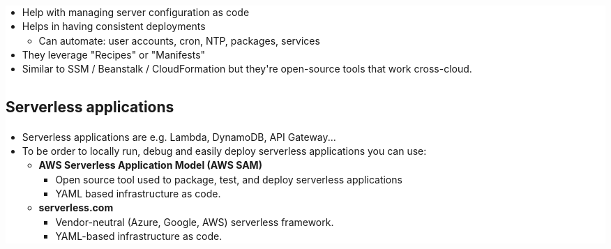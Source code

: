 - Help with managing server configuration as code
- Helps in having consistent deployments
  - Can automate: user accounts, cron, NTP, packages, services
- They leverage "Recipes" or "Manifests"
- Similar to SSM / Beanstalk / CloudFormation but they're open-source tools that work cross-cloud.

## Serverless applications

- Serverless applications are e.g. Lambda, DynamoDB, API Gateway...
- To be order to locally run, debug and easily deploy serverless applications you can use:
  - **AWS Serverless Application Model (AWS SAM)**
    - Open source tool used to package, test, and deploy serverless applications
    - YAML based infrastructure as code.
  - **serverless.com**
    - Vendor-neutral (Azure, Google, AWS) serverless framework.
    - YAML-based infrastructure as code.
